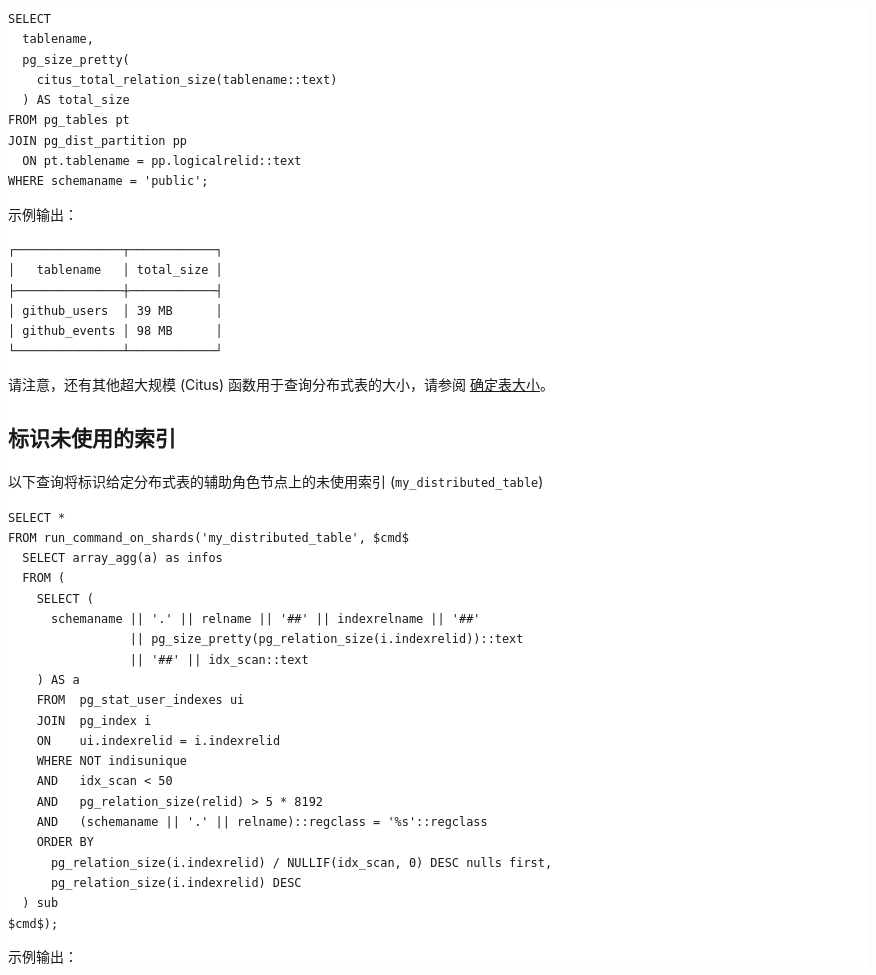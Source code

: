 ``` postgresql
SELECT
  tablename,
  pg_size_pretty(
    citus_total_relation_size(tablename::text)
  ) AS total_size
FROM pg_tables pt
JOIN pg_dist_partition pp
  ON pt.tablename = pp.logicalrelid::text
WHERE schemaname = 'public';
```

示例输出：

```
┌───────────────┬────────────┐
│   tablename   │ total_size │
├───────────────┼────────────┤
│ github_users  │ 39 MB      │
│ github_events │ 98 MB      │
└───────────────┴────────────┘
```

请注意，还有其他超大规模 (Citus) 函数用于查询分布式表的大小，请参阅 [确定表大小](howto-hyperscale-table-size.md)。

## <a name="identifying-unused-indices"></a>标识未使用的索引

以下查询将标识给定分布式表的辅助角色节点上的未使用索引 (`my_distributed_table`) 

``` postgresql
SELECT *
FROM run_command_on_shards('my_distributed_table', $cmd$
  SELECT array_agg(a) as infos
  FROM (
    SELECT (
      schemaname || '.' || relname || '##' || indexrelname || '##'
                 || pg_size_pretty(pg_relation_size(i.indexrelid))::text
                 || '##' || idx_scan::text
    ) AS a
    FROM  pg_stat_user_indexes ui
    JOIN  pg_index i
    ON    ui.indexrelid = i.indexrelid
    WHERE NOT indisunique
    AND   idx_scan < 50
    AND   pg_relation_size(relid) > 5 * 8192
    AND   (schemaname || '.' || relname)::regclass = '%s'::regclass
    ORDER BY
      pg_relation_size(i.indexrelid) / NULLIF(idx_scan, 0) DESC nulls first,
      pg_relation_size(i.indexrelid) DESC
  ) sub
$cmd$);
```

示例输出：
